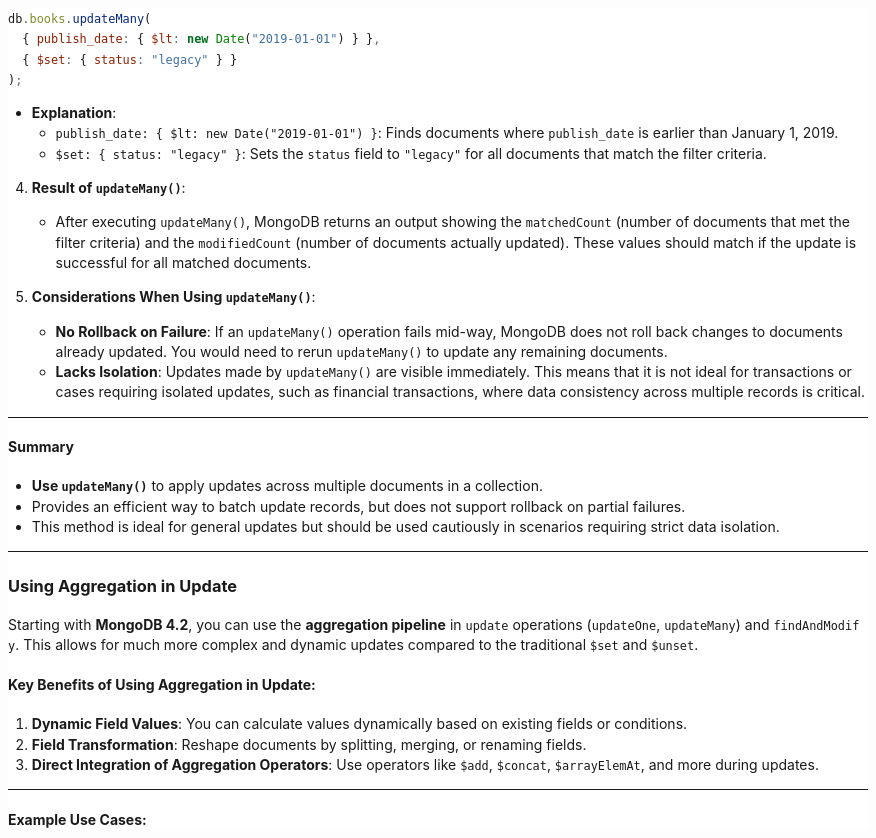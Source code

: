    ```javascript
   db.books.updateMany(
     { publish_date: { $lt: new Date("2019-01-01") } },
     { $set: { status: "legacy" } }
   );
   ```
   - **Explanation**:
     - `publish_date: { $lt: new Date("2019-01-01") }`: Finds documents where `publish_date` is earlier than January 1, 2019.
     - `$set: { status: "legacy" }`: Sets the `status` field to `"legacy"` for all documents that match the filter criteria.

4. **Result of `updateMany()`**:
   - After executing `updateMany()`, MongoDB returns an output showing the `matchedCount` (number of documents that met the filter criteria) and the `modifiedCount` (number of documents actually updated). These values should match if the update is successful for all matched documents.

5. **Considerations When Using `updateMany()`**:
   - **No Rollback on Failure**: If an `updateMany()` operation fails mid-way, MongoDB does not roll back changes to documents already updated. You would need to rerun `updateMany()` to update any remaining documents.
   - **Lacks Isolation**: Updates made by `updateMany()` are visible immediately. This means that it is not ideal for transactions or cases requiring isolated updates, such as financial transactions, where data consistency across multiple records is critical.

---

#### Summary
- **Use `updateMany()`** to apply updates across multiple documents in a collection.
- Provides an efficient way to batch update records, but does not support rollback on partial failures.
- This method is ideal for general updates but should be used cautiously in scenarios requiring strict data isolation.

___

### Using Aggregation in Update

Starting with **MongoDB 4.2**, you can use the **aggregation pipeline** in `update` operations (`updateOne`, `updateMany`) and `findAndModify`. This allows for much more complex and dynamic updates compared to the traditional `$set` and `$unset`.

#### Key Benefits of Using Aggregation in Update:

1. **Dynamic Field Values**: You can calculate values dynamically based on existing fields or conditions.
2. **Field Transformation**: Reshape documents by splitting, merging, or renaming fields.
3. **Direct Integration of Aggregation Operators**: Use operators like `$add`, `$concat`, `$arrayElemAt`, and more during updates.

---

#### Example Use Cases:
